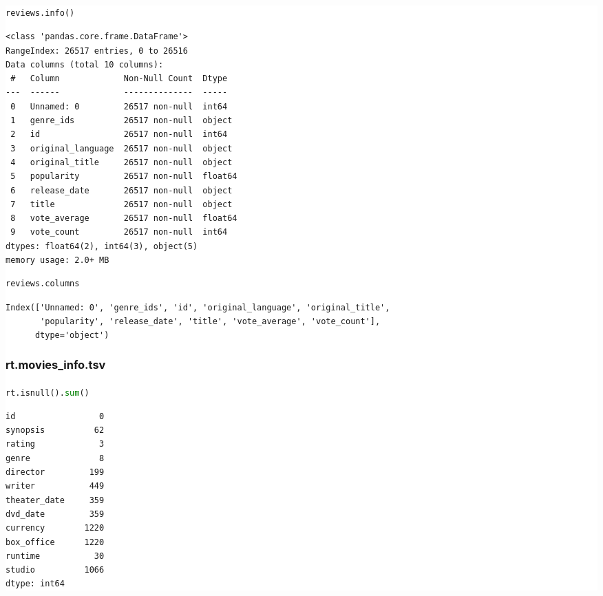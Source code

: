 

```python
reviews.info()
```

    <class 'pandas.core.frame.DataFrame'>
    RangeIndex: 26517 entries, 0 to 26516
    Data columns (total 10 columns):
     #   Column             Non-Null Count  Dtype  
    ---  ------             --------------  -----  
     0   Unnamed: 0         26517 non-null  int64  
     1   genre_ids          26517 non-null  object 
     2   id                 26517 non-null  int64  
     3   original_language  26517 non-null  object 
     4   original_title     26517 non-null  object 
     5   popularity         26517 non-null  float64
     6   release_date       26517 non-null  object 
     7   title              26517 non-null  object 
     8   vote_average       26517 non-null  float64
     9   vote_count         26517 non-null  int64  
    dtypes: float64(2), int64(3), object(5)
    memory usage: 2.0+ MB
    


```python
reviews.columns
```




    Index(['Unnamed: 0', 'genre_ids', 'id', 'original_language', 'original_title',
           'popularity', 'release_date', 'title', 'vote_average', 'vote_count'],
          dtype='object')




```python

```

### rt.movies_info.tsv


```python
rt.isnull().sum()
```




    id                 0
    synopsis          62
    rating             3
    genre              8
    director         199
    writer           449
    theater_date     359
    dvd_date         359
    currency        1220
    box_office      1220
    runtime           30
    studio          1066
    dtype: int64
